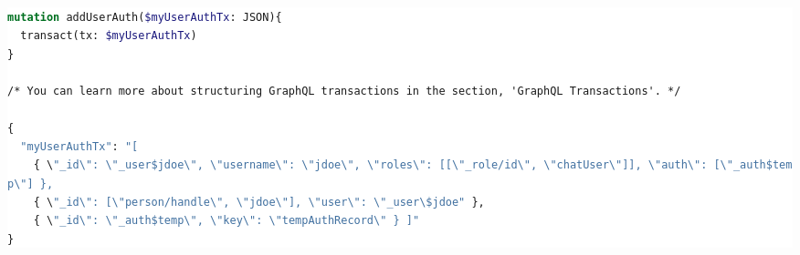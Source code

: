 
```graphql
mutation addUserAuth($myUserAuthTx: JSON){
  transact(tx: $myUserAuthTx)
}

/* You can learn more about structuring GraphQL transactions in the section, 'GraphQL Transactions'. */

{
  "myUserAuthTx": "[ 
    { \"_id\": \"_user$jdoe\", \"username\": \"jdoe\", \"roles\": [[\"_role/id\", \"chatUser\"]], \"auth\": [\"_auth$temp\"] }, 
    { \"_id\": [\"person/handle\", \"jdoe\"], \"user\": \"_user\$jdoe" }, 
    { \"_id\": \"_auth$temp\", \"key\": \"tempAuthRecord\" } ]"
}
```